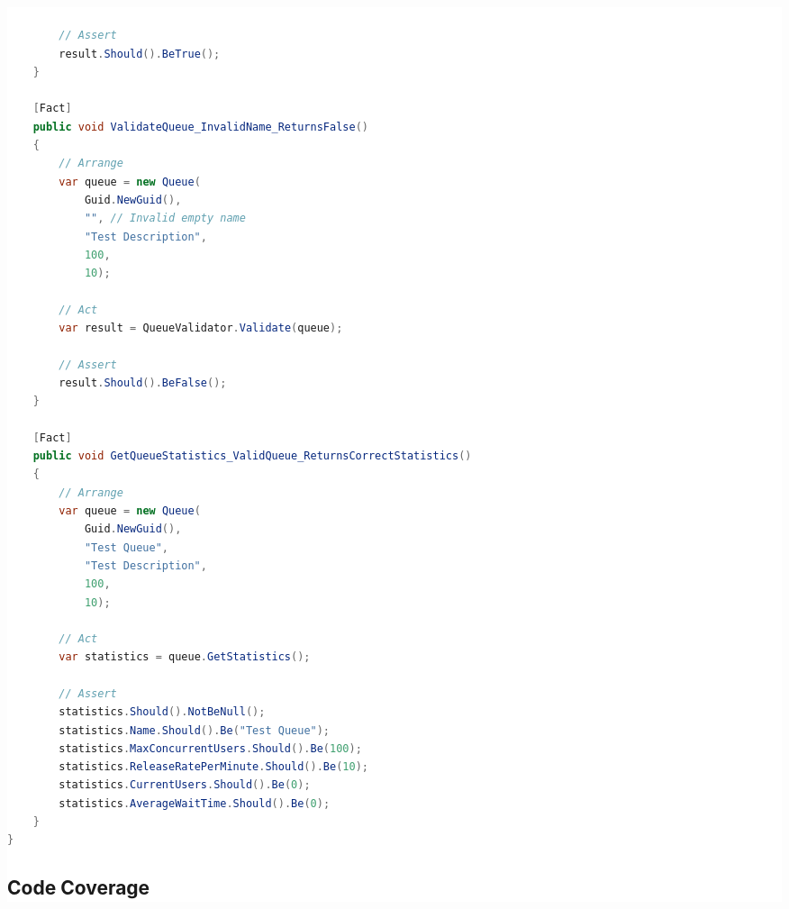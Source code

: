 ```csharp

        // Assert
        result.Should().BeTrue();
    }

    [Fact]
    public void ValidateQueue_InvalidName_ReturnsFalse()
    {
        // Arrange
        var queue = new Queue(
            Guid.NewGuid(),
            "", // Invalid empty name
            "Test Description",
            100,
            10);

        // Act
        var result = QueueValidator.Validate(queue);

        // Assert
        result.Should().BeFalse();
    }

    [Fact]
    public void GetQueueStatistics_ValidQueue_ReturnsCorrectStatistics()
    {
        // Arrange
        var queue = new Queue(
            Guid.NewGuid(),
            "Test Queue",
            "Test Description",
            100,
            10);

        // Act
        var statistics = queue.GetStatistics();

        // Assert
        statistics.Should().NotBeNull();
        statistics.Name.Should().Be("Test Queue");
        statistics.MaxConcurrentUsers.Should().Be(100);
        statistics.ReleaseRatePerMinute.Should().Be(10);
        statistics.CurrentUsers.Should().Be(0);
        statistics.AverageWaitTime.Should().Be(0);
    }
}
```

## Code Coverage
